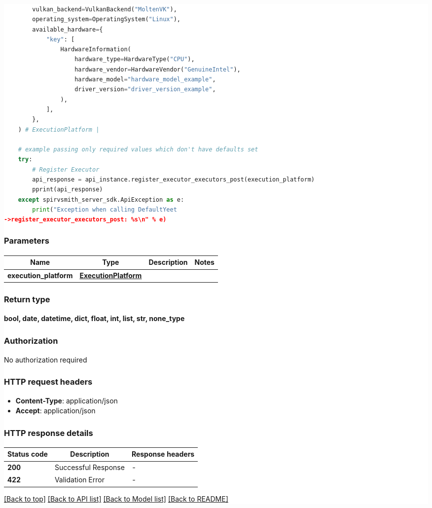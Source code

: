 ```python
        vulkan_backend=VulkanBackend("MoltenVK"),
        operating_system=OperatingSystem("Linux"),
        available_hardware={
            "key": [
                HardwareInformation(
                    hardware_type=HardwareType("CPU"),
                    hardware_vendor=HardwareVendor("GenuineIntel"),
                    hardware_model="hardware_model_example",
                    driver_version="driver_version_example",
                ),
            ],
        },
    ) # ExecutionPlatform | 

    # example passing only required values which don't have defaults set
    try:
        # Register Executor
        api_response = api_instance.register_executor_executors_post(execution_platform)
        pprint(api_response)
    except spirvsmith_server_sdk.ApiException as e:
        print("Exception when calling DefaultYeet
->register_executor_executors_post: %s\n" % e)
```


### Parameters

Name | Type | Description  | Notes
------------- | ------------- | ------------- | -------------
 **execution_platform** | [**ExecutionPlatform**](ExecutionPlatform.md)|  |

### Return type

**bool, date, datetime, dict, float, int, list, str, none_type**

### Authorization

No authorization required

### HTTP request headers

 - **Content-Type**: application/json
 - **Accept**: application/json


### HTTP response details

| Status code | Description | Response headers |
|-------------|-------------|------------------|
**200** | Successful Response |  -  |
**422** | Validation Error |  -  |

[[Back to top]](#) [[Back to API list]](../README.md#documentation-for-api-endpoints) [[Back to Model list]](../README.md#documentation-for-models) [[Back to README]](../README.md)
